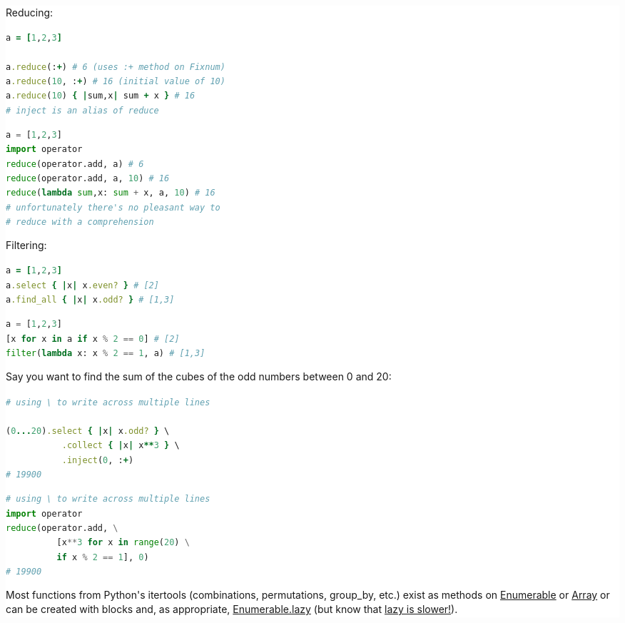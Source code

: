 Reducing:

```ruby
a = [1,2,3]

a.reduce(:+) # 6 (uses :+ method on Fixnum)
a.reduce(10, :+) # 16 (initial value of 10)
a.reduce(10) { |sum,x| sum + x } # 16
# inject is an alias of reduce
```
```python
a = [1,2,3]
import operator
reduce(operator.add, a) # 6
reduce(operator.add, a, 10) # 16
reduce(lambda sum,x: sum + x, a, 10) # 16
# unfortunately there's no pleasant way to
# reduce with a comprehension
```

Filtering:

```ruby
a = [1,2,3]
a.select { |x| x.even? } # [2]
a.find_all { |x| x.odd? } # [1,3]
```
```python
a = [1,2,3]
[x for x in a if x % 2 == 0] # [2]
filter(lambda x: x % 2 == 1, a) # [1,3]
```

Say you want to find the sum of the cubes of the odd numbers between 0 and 20:

```ruby
# using \ to write across multiple lines

(0...20).select { |x| x.odd? } \
           .collect { |x| x**3 } \
           .inject(0, :+)
# 19900
```
```python
# using \ to write across multiple lines
import operator
reduce(operator.add, \
          [x**3 for x in range(20) \
          if x % 2 == 1], 0)
# 19900
```

Most functions from Python's itertools (combinations, permutations, group_by, etc.) exist as methods on [Enumerable][enumdoc] or [Array][arraydoc] or can be created with blocks and, as appropriate, [Enumerable.lazy][lazyenum] (but know that [lazy is slower!][lazyslow]).



[repl]: http://en.wikipedia.org/wiki/Read%E2%80%93eval%E2%80%93print_loop
[rubyandor]: http://devblog.avdi.org/2010/08/02/using-and-and-or-in-ruby/
[symbols1]: http://www.robertsosinski.com/2009/01/11/the-difference-between-ruby-symbols-and-strings/
[symbols2]: http://stackoverflow.com/questions/11447537/using-ruby-symbols
[case]: http://stackoverflow.com/questions/948135/how-can-i-write-a-switch-statement-in-ruby
[reflow]: http://www.tutorialspoint.com/ruby/ruby_loops.htm
[exceptions]: http://www.skorks.com/2009/09/ruby-exceptions-and-exception-handling/
[splat]: http://blog.marc-andre.ca/2013/02/23/ruby-2-by-example/#keyword_arguments
[blockproc]: http://www.robertsosinski.com/2008/12/21/understanding-ruby-blocks-procs-and-lambdas/
[curry]: http://pragdave.blogs.pragprog.com/pragdave/2008/09/fun-with-procs.html
[enumdoc]: http://www.ruby-doc.org/core-2.0/Enumerable.html
[arraydoc]: http://www.ruby-doc.org/core-2.0/Array.html
[lazyenum]: http://www.ruby-doc.org/core-2.0/Enumerable.html#method-i-lazy
[lazyslow]: http://blog.marc-andre.ca/2013/02/23/ruby-2-by-example/#lazy_enumerators
[rubyfrompython]: http://www.ruby-lang.org/en/documentation/ruby-from-other-languages/to-ruby-from-python/>